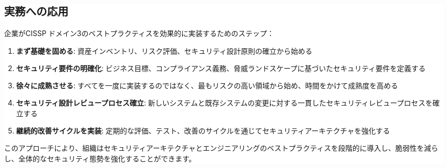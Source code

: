 ## 実務への応用

企業がCISSP ドメイン3のベストプラクティスを効果的に実装するためのステップ：

1. **まず基礎を固める**: 資産インベントリ、リスク評価、セキュリティ設計原則の確立から始める

2. **セキュリティ要件の明確化**: ビジネス目標、コンプライアンス義務、脅威ランドスケープに基づいたセキュリティ要件を定義する

3. **徐々に成熟させる**: すべてを一度に実装するのではなく、最もリスクの高い領域から始め、時間をかけて成熟度を高める

4. **セキュリティ設計レビュープロセス確立**: 新しいシステムと既存システムの変更に対する一貫したセキュリティレビュープロセスを確立する

5. **継続的改善サイクルを実装**: 定期的な評価、テスト、改善のサイクルを通じてセキュリティアーキテクチャを強化する

このアプローチにより、組織はセキュリティアーキテクチャとエンジニアリングのベストプラクティスを段階的に導入し、脆弱性を減らし、全体的なセキュリティ態勢を強化することができます。
